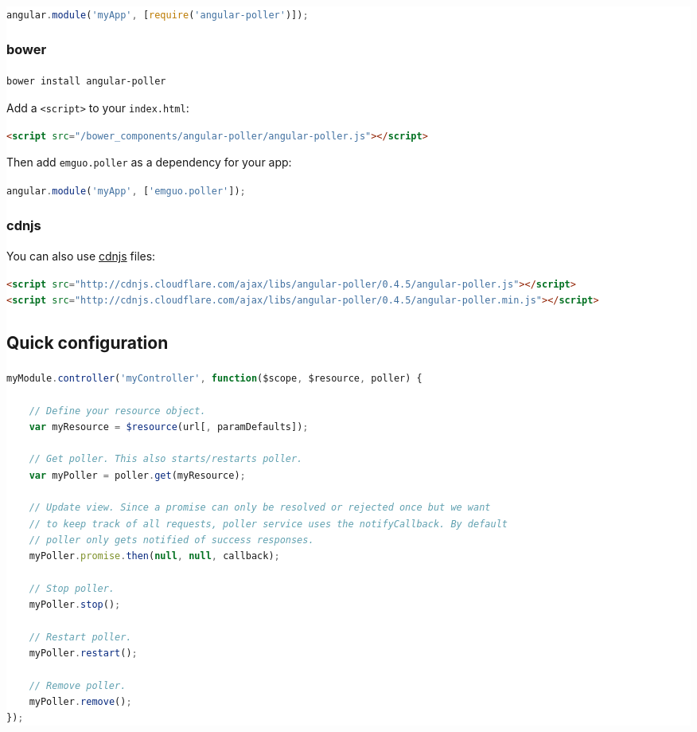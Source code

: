 ```javascript
angular.module('myApp', [require('angular-poller')]);
```

### bower

```shell
bower install angular-poller
```

Add a `<script>` to your `index.html`:

```html
<script src="/bower_components/angular-poller/angular-poller.js"></script>
```

Then add `emguo.poller` as a dependency for your app:

```javascript
angular.module('myApp', ['emguo.poller']);
```

### cdnjs

You can also use [cdnjs](https://cdnjs.com/libraries/angular-poller) files:
```html
<script src="http://cdnjs.cloudflare.com/ajax/libs/angular-poller/0.4.5/angular-poller.js"></script>
<script src="http://cdnjs.cloudflare.com/ajax/libs/angular-poller/0.4.5/angular-poller.min.js"></script>
```

## Quick configuration
```javascript
myModule.controller('myController', function($scope, $resource, poller) {

    // Define your resource object.
    var myResource = $resource(url[, paramDefaults]);

    // Get poller. This also starts/restarts poller.
    var myPoller = poller.get(myResource);

    // Update view. Since a promise can only be resolved or rejected once but we want
    // to keep track of all requests, poller service uses the notifyCallback. By default
    // poller only gets notified of success responses.
    myPoller.promise.then(null, null, callback);

    // Stop poller.
    myPoller.stop();

    // Restart poller.
    myPoller.restart();

    // Remove poller.
    myPoller.remove();
});
```
